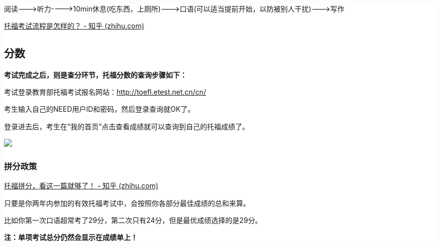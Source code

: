 阅读--->听力---->10min休息(吃东西，上厕所)--->口语(可以适当提前开始，以防被别人干扰)--->写作



[托福考试流程是怎样的？ - 知乎 (zhihu.com)](https://zhuanlan.zhihu.com/p/140014665)

## 分数

**考试完成之后，则是查分环节，托福分数的查询步骤如下：**

考试登录教育部托福考试报名网站：http://toefl.etest.net.cn/cn/

考生输入自己的NEED用户ID和密码，然后登录查询就OK了。

登录进去后，考生在“我的首页”点击查看成绩就可以查询到自己的托福成绩了。

![](https://cdn.jsdelivr.net/gh/henrywu97/FigBed@master/Figs/20210508204512.jpg)

### 拼分政策

[托福拼分，看这一篇就够了！ - 知乎 (zhihu.com)](https://zhuanlan.zhihu.com/p/62173513)

只要是你两年内参加的有效托福考试中，会按照你各部分最佳成绩的总和来算。

比如你第一次口语超常考了29分，第二次只有24分，但是最优成绩选择的是29分。

**注：单项考试总分仍然会显示在成绩单上！**